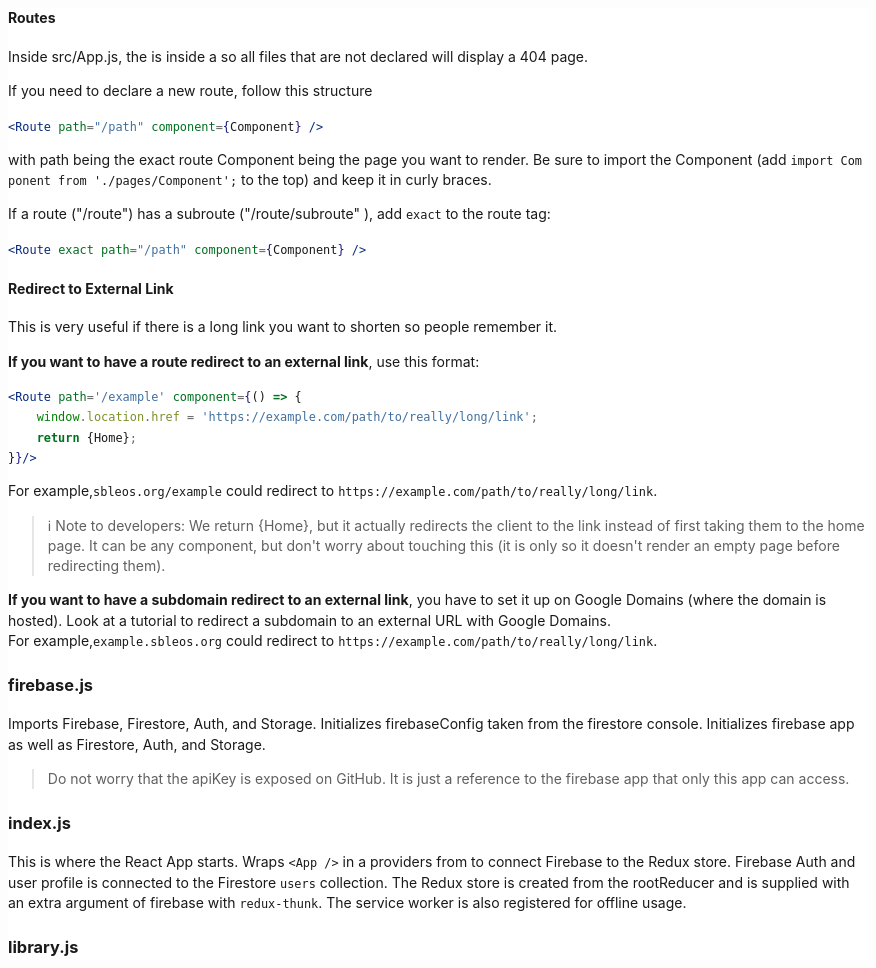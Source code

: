 #### Routes

Inside src/App.js, the <Route> is inside a <Switch> so all files that are not declared will display a 404 page.

If you need to declare a new route, follow this structure
```jsx
<Route path="/path" component={Component} />
```
with path being the exact route Component being the page you want to render. Be sure to import the Component (add `import Component from './pages/Component';` to the top) and keep it in curly braces.

If a route ("/route") has a subroute ("/route/subroute" ), add `exact` to the route tag:
```jsx
<Route exact path="/path" component={Component} />
```

#### Redirect to External Link

This is very useful if there is a long link you want to shorten so people remember it.


**If you want to have a route redirect to an external link**, use this format:
```jsx
<Route path='/example' component={() => {
    window.location.href = 'https://example.com/path/to/really/long/link';
    return {Home};
}}/>
```
For example,`sbleos.org/example` could redirect to `https://example.com/path/to/really/long/link`.


> :information_source: Note to developers: We return {Home}, but it actually redirects the client to the link instead of first taking them to the home page. It can be any component, but don't worry about touching this (it is only so it doesn't render an empty page before redirecting them).

**If you want to have a subdomain redirect to an external link**, you have to set it up on Google Domains (where the domain is hosted). Look at a tutorial to redirect a subdomain to an external URL with Google Domains.<br>
For example,`example.sbleos.org` could redirect to `https://example.com/path/to/really/long/link`.

### firebase.js

Imports Firebase, Firestore, Auth, and Storage. Initializes firebaseConfig taken from the firestore console. Initializes firebase app as well as Firestore, Auth, and Storage.

> Do not worry that the apiKey is exposed on GitHub. It is just a reference to the firebase app that only this app can access.

### index.js

This is where the React App starts. Wraps `<App />` in a providers from  to connect Firebase to the Redux store. Firebase Auth and user profile is connected to the Firestore `users` collection. The Redux store is created from the rootReducer and is supplied with an extra argument of firebase with `redux-thunk`. The service worker is also registered for offline usage.

### library.js

